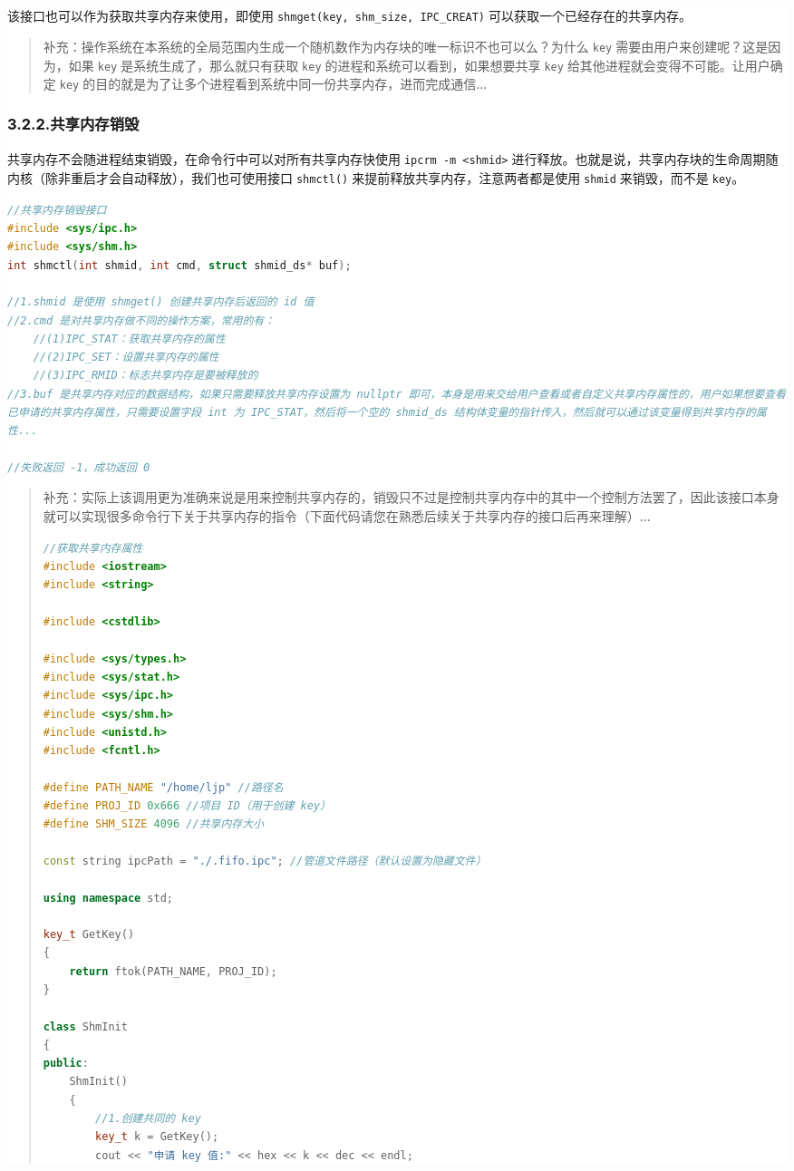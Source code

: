 该接口也可以作为获取共享内存来使用，即使用 `shmget(key, shm_size, IPC_CREAT)` 可以获取一个已经存在的共享内存。

>   补充：操作系统在本系统的全局范围内生成一个随机数作为内存块的唯一标识不也可以么？为什么 `key` 需要由用户来创建呢？这是因为，如果 `key` 是系统生成了，那么就只有获取 `key` 的进程和系统可以看到，如果想要共享 `key` 给其他进程就会变得不可能。让用户确定 `key` 的目的就是为了让多个进程看到系统中同一份共享内存，进而完成通信...

### 3.2.2.共享内存销毁

共享内存不会随进程结束销毁，在命令行中可以对所有共享内存快使用 `ipcrm -m <shmid>` 进行释放。也就是说，共享内存块的生命周期随内核（除非重启才会自动释放），我们也可使用接口 `shmctl()` 来提前释放共享内存，注意两者都是使用 `shmid` 来销毁，而不是 `key`。

```cpp
//共享内存销毁接口
#include <sys/ipc.h>
#include <sys/shm.h>
int shmctl(int shmid, int cmd, struct shmid_ds* buf);

//1.shmid 是使用 shmget() 创建共享内存后返回的 id 值
//2.cmd 是对共享内存做不同的操作方案，常用的有：
	//(1)IPC_STAT：获取共享内存的属性
	//(2)IPC_SET：设置共享内存的属性
	//(3)IPC_RMID：标志共享内存是要被释放的
//3.buf 是共享内存对应的数据结构，如果只需要释放共享内存设置为 nullptr 即可，本身是用来交给用户查看或者自定义共享内存属性的，用户如果想要查看已申请的共享内存属性，只需要设置字段 int 为 IPC_STAT，然后将一个空的 shmid_ds 结构体变量的指针传入，然后就可以通过该变量得到共享内存的属性...

//失败返回 -1，成功返回 0 
```

>   补充：实际上该调用更为准确来说是用来控制共享内存的，销毁只不过是控制共享内存中的其中一个控制方法罢了，因此该接口本身就可以实现很多命令行下关于共享内存的指令（下面代码请您在熟悉后续关于共享内存的接口后再来理解）...
>
>   ```cpp
>   //获取共享内存属性
>   #include <iostream>
>   #include <string>
>   
>   #include <cstdlib>
>   
>   #include <sys/types.h>
>   #include <sys/stat.h>
>   #include <sys/ipc.h>
>   #include <sys/shm.h>
>   #include <unistd.h>
>   #include <fcntl.h>
>   
>   #define PATH_NAME "/home/ljp" //路径名
>   #define PROJ_ID 0x666 //项目 ID（用于创建 key）
>   #define SHM_SIZE 4096 //共享内存大小
>   
>   const string ipcPath = "./.fifo.ipc"; //管道文件路径（默认设置为隐藏文件）
>   
>   using namespace std;
>   
>   key_t GetKey()
>   {
>       return ftok(PATH_NAME, PROJ_ID);
>   }
>   
>   class ShmInit
>   {
>   public:
>       ShmInit()
>       {
>           //1.创建共同的 key
>           key_t k = GetKey();
>           cout << "申请 key 值:" << hex << k << dec << endl;